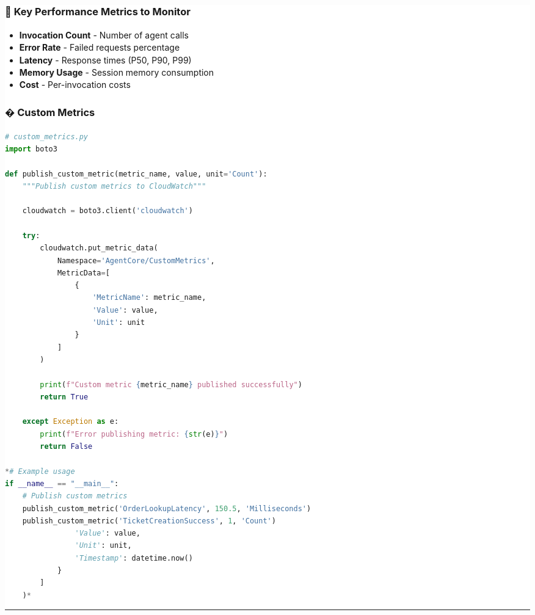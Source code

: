 
### 🔧 **Key Performance Metrics to Monitor**

- **Invocation Count** - Number of agent calls
- **Error Rate** - Failed requests percentage  
- **Latency** - Response times (P50, P90, P99)
- **Memory Usage** - Session memory consumption
- **Cost** - Per-invocation costs

### � **Custom Metrics**

```python
# custom_metrics.py
import boto3

def publish_custom_metric(metric_name, value, unit='Count'):
    """Publish custom metrics to CloudWatch"""
    
    cloudwatch = boto3.client('cloudwatch')
    
    try:
        cloudwatch.put_metric_data(
            Namespace='AgentCore/CustomMetrics',
            MetricData=[
                {
                    'MetricName': metric_name,
                    'Value': value,
                    'Unit': unit
                }
            ]
        )
        
        print(f"Custom metric {metric_name} published successfully")
        return True
        
    except Exception as e:
        print(f"Error publishing metric: {str(e)}")
        return False

*# Example usage
if __name__ == "__main__":
    # Publish custom metrics
    publish_custom_metric('OrderLookupLatency', 150.5, 'Milliseconds')
    publish_custom_metric('TicketCreationSuccess', 1, 'Count')
                'Value': value,
                'Unit': unit,
                'Timestamp': datetime.now()
            }
        ]
    )*
```

---